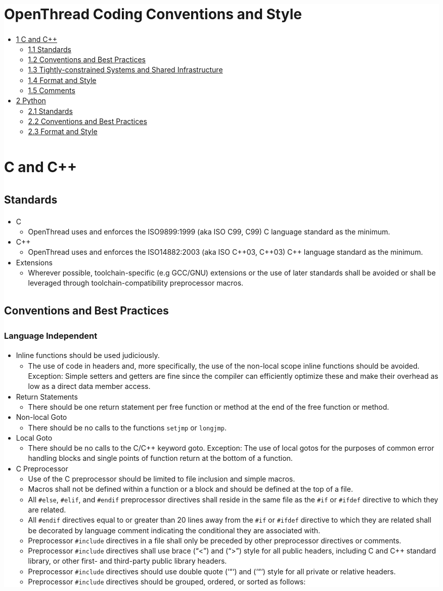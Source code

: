 # OpenThread Coding Conventions and Style

- [1 C and C++](#c-and-c)
  - [1.1 Standards](#standards)
  - [1.2 Conventions and Best Practices](#conventions-and-best-practices)
  - [1.3 Tightly-constrained Systems and Shared Infrastructure](#tightly-constrained-systems-and-shared-infrastructure)
  - [1.4 Format and Style](#format-and-style)
  - [1.5 Comments](#comments)
- [2 Python](#python)
  - [2.1 Standards](#standards)
  - [2.2 Conventions and Best Practices](#conventions-and-best-practices)
  - [2.3 Format and Style](#format-and-style)

# C and C++

## Standards

- C
  - OpenThread uses and enforces the ISO9899:1999 (aka ISO C99, C99) C language standard as the minimum.
- C++
  - OpenThread uses and enforces the ISO14882:2003 (aka ISO C++03, C++03) C++ language standard as the minimum.
- Extensions
  - Wherever possible, toolchain-specific (e.g GCC/GNU) extensions or the use of later standards shall be avoided or shall be leveraged through toolchain-compatibility preprocessor macros.

## Conventions and Best Practices

### Language Independent

- Inline functions should be used judiciously.
  - The use of code in headers and, more specifically, the use of the non-local scope inline functions should be avoided. Exception: Simple setters and getters are fine since the compiler can efficiently optimize these and make their overhead as low as a direct data member access.
- Return Statements
  - There should be one return statement per free function or method at the end of the free function or method.
- Non-local Goto
  - There should be no calls to the functions `setjmp` or `longjmp`.
- Local Goto
  - There should be no calls to the C/C++ keyword goto. Exception: The use of local gotos for the purposes of common error handling blocks and single points of function return at the bottom of a function.
- C Preprocessor
  - Use of the C preprocessor should be limited to file inclusion and simple macros.
  - Macros shall not be defined within a function or a block and should be defined at the top of a file.
  - All `#else`, `#elif`, and `#endif` preprocessor directives shall reside in the same file as the `#if` or `#ifdef` directive to which they are related.
  - All `#endif` directives equal to or greater than 20 lines away from the `#if` or `#ifdef` directive to which they are related shall be decorated by language comment indicating the conditional they are associated with.
  - Preprocessor `#include` directives in a file shall only be preceded by other preprocessor directives or comments.
  - Preprocessor `#include` directives shall use brace (“<”) and (“>”) style for all public headers, including C and C++ standard library, or other first- and third-party public library headers.
  - Preprocessor `#include` directives should use double quote (‘“‘) and (‘“‘) style for all private or relative headers.
  - Preprocessor `#include` directives should be grouped, ordered, or sorted as follows: